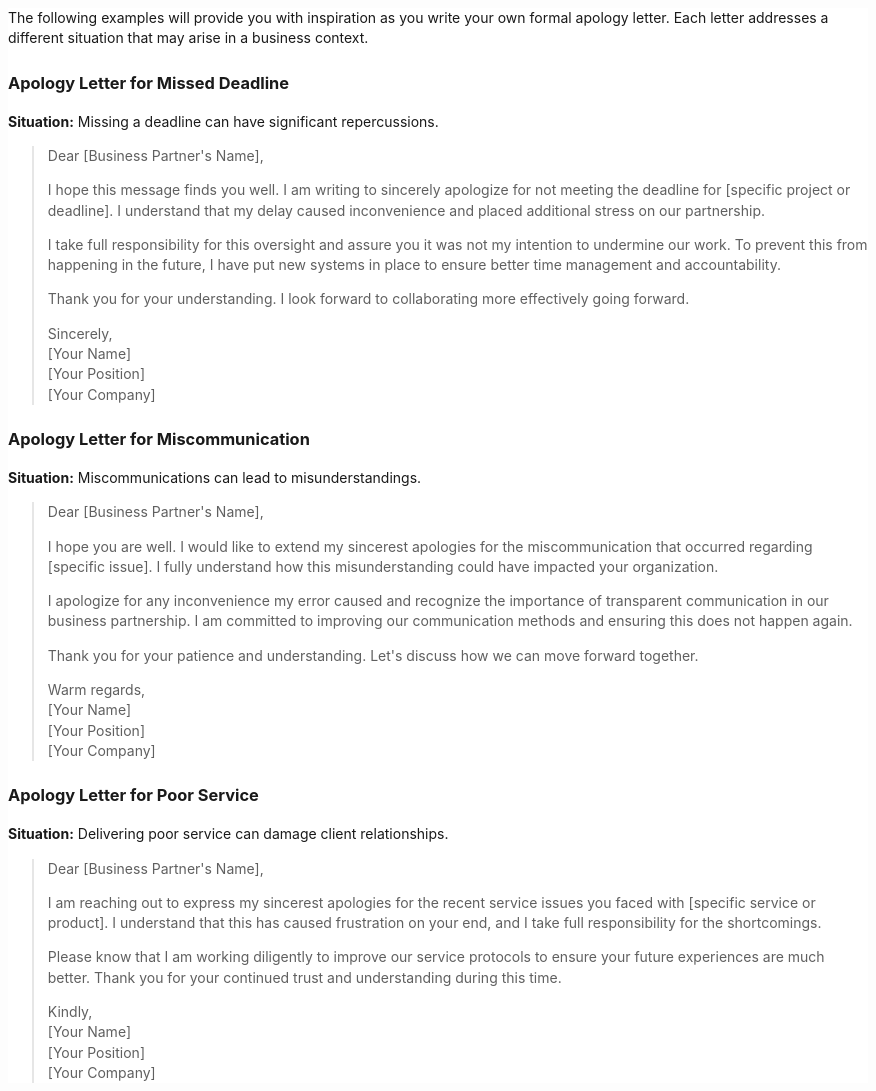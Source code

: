 The following examples will provide you with inspiration as you write your own formal apology letter. Each letter addresses a different situation that may arise in a business context.

### Apology Letter for Missed Deadline

**Situation:** Missing a deadline can have significant repercussions.

> Dear [Business Partner's Name],
>
> I hope this message finds you well. I am writing to sincerely apologize for not meeting the deadline for [specific project or deadline]. I understand that my delay caused inconvenience and placed additional stress on our partnership.
>
> I take full responsibility for this oversight and assure you it was not my intention to undermine our work. To prevent this from happening in the future, I have put new systems in place to ensure better time management and accountability.
>
> Thank you for your understanding. I look forward to collaborating more effectively going forward.
>
> Sincerely,  
> [Your Name]  
> [Your Position]  
> [Your Company]

### Apology Letter for Miscommunication

**Situation:** Miscommunications can lead to misunderstandings.

> Dear [Business Partner's Name],
>
> I hope you are well. I would like to extend my sincerest apologies for the miscommunication that occurred regarding [specific issue]. I fully understand how this misunderstanding could have impacted your organization.
>
> I apologize for any inconvenience my error caused and recognize the importance of transparent communication in our business partnership. I am committed to improving our communication methods and ensuring this does not happen again.
>
> Thank you for your patience and understanding. Let's discuss how we can move forward together.
>
> Warm regards,  
> [Your Name]  
> [Your Position]  
> [Your Company]

### Apology Letter for Poor Service

**Situation:** Delivering poor service can damage client relationships.

> Dear [Business Partner's Name],
>
> I am reaching out to express my sincerest apologies for the recent service issues you faced with [specific service or product]. I understand that this has caused frustration on your end, and I take full responsibility for the shortcomings.
>
> Please know that I am working diligently to improve our service protocols to ensure your future experiences are much better. Thank you for your continued trust and understanding during this time.
>
> Kindly,  
> [Your Name]  
> [Your Position]  
> [Your Company]
